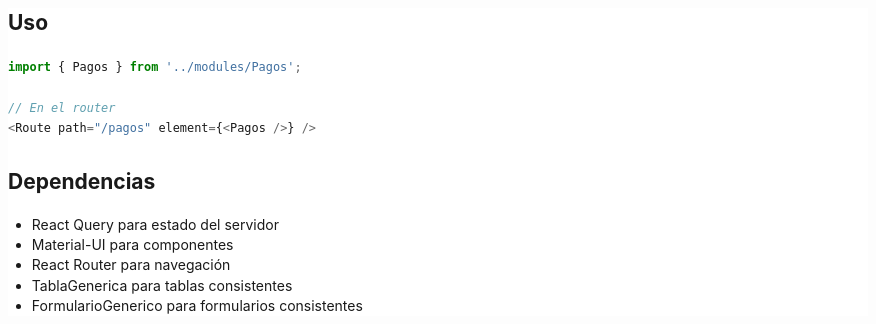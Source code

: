 ## Uso

```typescript
import { Pagos } from '../modules/Pagos';

// En el router
<Route path="/pagos" element={<Pagos />} />
```

## Dependencias

- React Query para estado del servidor
- Material-UI para componentes
- React Router para navegación
- TablaGenerica para tablas consistentes
- FormularioGenerico para formularios consistentes
